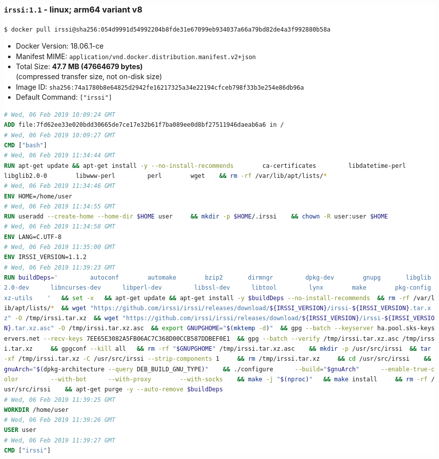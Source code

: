 ### `irssi:1.1` - linux; arm64 variant v8

```console
$ docker pull irssi@sha256:054d9991d54992204b8fde31e67099eb934037a66a79bd82de4a3f992880b58a
```

-	Docker Version: 18.06.1-ce
-	Manifest MIME: `application/vnd.docker.distribution.manifest.v2+json`
-	Total Size: **47.7 MB (47664679 bytes)**  
	(compressed transfer size, not on-disk size)
-	Image ID: `sha256:74a1780b8e64825d2942fe16217325a34e22194cfceb798f33b3e254e86db96a`
-	Default Command: `["irssi"]`

```dockerfile
# Wed, 06 Feb 2019 10:09:24 GMT
ADD file:7fd62ee33e020bdd30665de7ce17e32b61f7ba089ee0d8bf27511946daeab6a6 in / 
# Wed, 06 Feb 2019 10:09:27 GMT
CMD ["bash"]
# Wed, 06 Feb 2019 11:34:44 GMT
RUN apt-get update && apt-get install -y --no-install-recommends 		ca-certificates 		libdatetime-perl 		libglib2.0-0 		libwww-perl 		perl 		wget 	&& rm -rf /var/lib/apt/lists/*
# Wed, 06 Feb 2019 11:34:46 GMT
ENV HOME=/home/user
# Wed, 06 Feb 2019 11:34:55 GMT
RUN useradd --create-home --home-dir $HOME user 	&& mkdir -p $HOME/.irssi 	&& chown -R user:user $HOME
# Wed, 06 Feb 2019 11:34:58 GMT
ENV LANG=C.UTF-8
# Wed, 06 Feb 2019 11:35:00 GMT
ENV IRSSI_VERSION=1.1.2
# Wed, 06 Feb 2019 11:39:23 GMT
RUN buildDeps=' 		autoconf 		automake 		bzip2 		dirmngr 		dpkg-dev 		gnupg 		libglib2.0-dev 		libncurses-dev 		libperl-dev 		libssl-dev 		libtool 		lynx 		make 		pkg-config 		xz-utils 	' 	&& set -x 	&& apt-get update && apt-get install -y $buildDeps --no-install-recommends 	&& rm -rf /var/lib/apt/lists/* 	&& wget "https://github.com/irssi/irssi/releases/download/${IRSSI_VERSION}/irssi-${IRSSI_VERSION}.tar.xz" -O /tmp/irssi.tar.xz 	&& wget "https://github.com/irssi/irssi/releases/download/${IRSSI_VERSION}/irssi-${IRSSI_VERSION}.tar.xz.asc" -O /tmp/irssi.tar.xz.asc 	&& export GNUPGHOME="$(mktemp -d)" 	&& gpg --batch --keyserver ha.pool.sks-keyservers.net --recv-keys 7EE65E3082A5FB06AC7C368D00CCB587DDBEF0E1 	&& gpg --batch --verify /tmp/irssi.tar.xz.asc /tmp/irssi.tar.xz 	&& gpgconf --kill all 	&& rm -rf "$GNUPGHOME" /tmp/irssi.tar.xz.asc 	&& mkdir -p /usr/src/irssi 	&& tar -xf /tmp/irssi.tar.xz -C /usr/src/irssi --strip-components 1 	&& rm /tmp/irssi.tar.xz 	&& cd /usr/src/irssi 	&& gnuArch="$(dpkg-architecture --query DEB_BUILD_GNU_TYPE)" 	&& ./configure 		--build="$gnuArch" 		--enable-true-color 		--with-bot 		--with-proxy 		--with-socks 	&& make -j "$(nproc)" 	&& make install 	&& rm -rf /usr/src/irssi 	&& apt-get purge -y --auto-remove $buildDeps
# Wed, 06 Feb 2019 11:39:25 GMT
WORKDIR /home/user
# Wed, 06 Feb 2019 11:39:26 GMT
USER user
# Wed, 06 Feb 2019 11:39:27 GMT
CMD ["irssi"]
```
